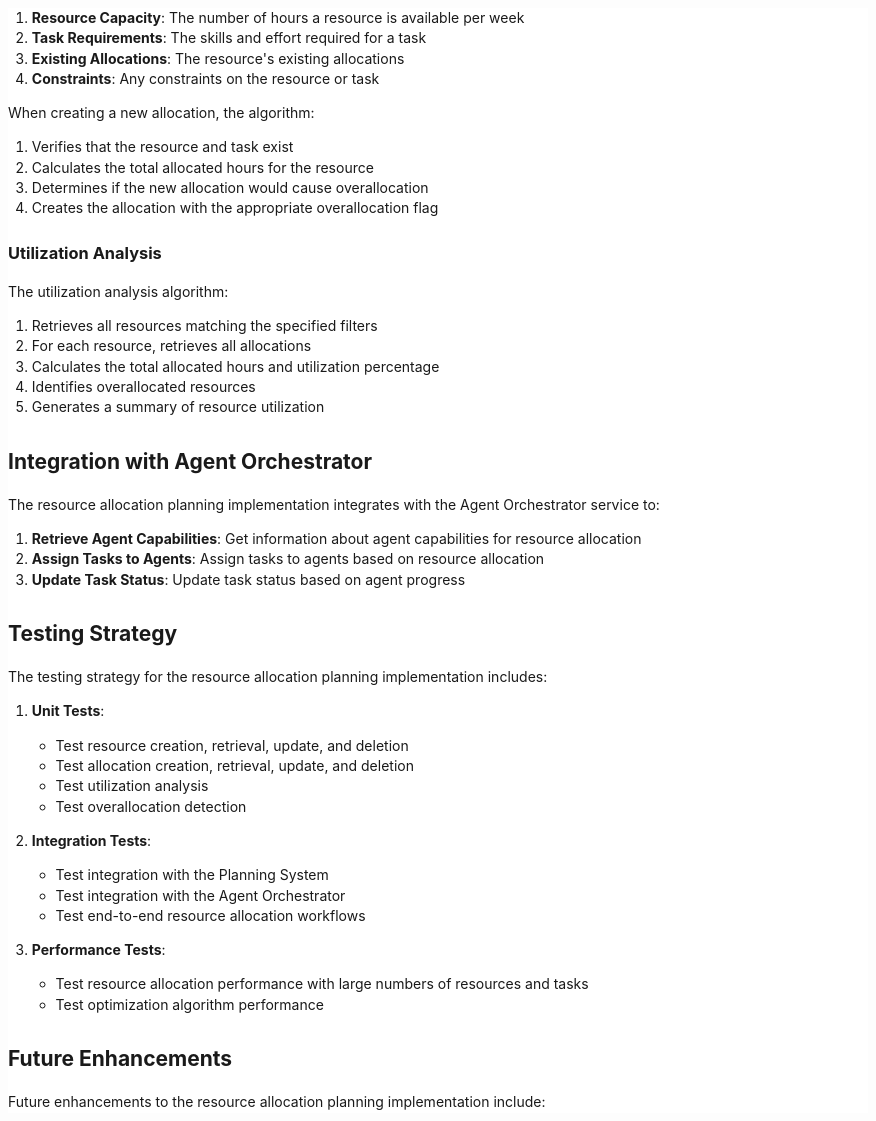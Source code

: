 1. **Resource Capacity**: The number of hours a resource is available per week
2. **Task Requirements**: The skills and effort required for a task
3. **Existing Allocations**: The resource's existing allocations
4. **Constraints**: Any constraints on the resource or task

When creating a new allocation, the algorithm:

1. Verifies that the resource and task exist
2. Calculates the total allocated hours for the resource
3. Determines if the new allocation would cause overallocation
4. Creates the allocation with the appropriate overallocation flag

### Utilization Analysis

The utilization analysis algorithm:

1. Retrieves all resources matching the specified filters
2. For each resource, retrieves all allocations
3. Calculates the total allocated hours and utilization percentage
4. Identifies overallocated resources
5. Generates a summary of resource utilization

## Integration with Agent Orchestrator

The resource allocation planning implementation integrates with the Agent Orchestrator service to:

1. **Retrieve Agent Capabilities**: Get information about agent capabilities for resource allocation
2. **Assign Tasks to Agents**: Assign tasks to agents based on resource allocation
3. **Update Task Status**: Update task status based on agent progress

## Testing Strategy

The testing strategy for the resource allocation planning implementation includes:

1. **Unit Tests**:
   - Test resource creation, retrieval, update, and deletion
   - Test allocation creation, retrieval, update, and deletion
   - Test utilization analysis
   - Test overallocation detection

2. **Integration Tests**:
   - Test integration with the Planning System
   - Test integration with the Agent Orchestrator
   - Test end-to-end resource allocation workflows

3. **Performance Tests**:
   - Test resource allocation performance with large numbers of resources and tasks
   - Test optimization algorithm performance

## Future Enhancements

Future enhancements to the resource allocation planning implementation include:
